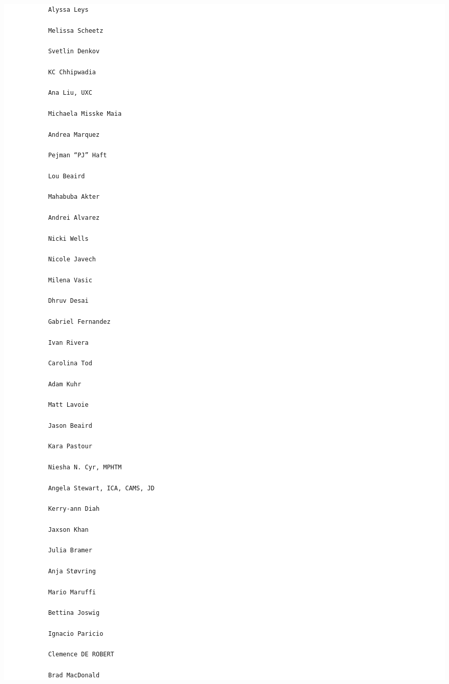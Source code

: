                 Alyssa Leys

                Melissa Scheetz

                Svetlin Denkov

                KC Chhipwadia

                Ana Liu, UXC

                Michaela Misske Maia

                Andrea Marquez

                Pejman “PJ” Haft

                Lou Beaird

                Mahabuba Akter

                Andrei Alvarez

                Nicki Wells

                Nicole Javech

                Milena Vasic

                Dhruv Desai

                Gabriel Fernandez

                Ivan Rivera

                Carolina Tod

                Adam Kuhr

                Matt Lavoie

                Jason Beaird

                Kara Pastour

                Niesha N. Cyr, MPHTM

                Angela Stewart, ICA, CAMS, JD

                Kerry-ann Diah

                Jaxson Khan

                Julia Bramer

                Anja Støvring

                Mario Maruffi

                Bettina Joswig

                Ignacio Paricio

                Clemence DE ROBERT

                Brad MacDonald
